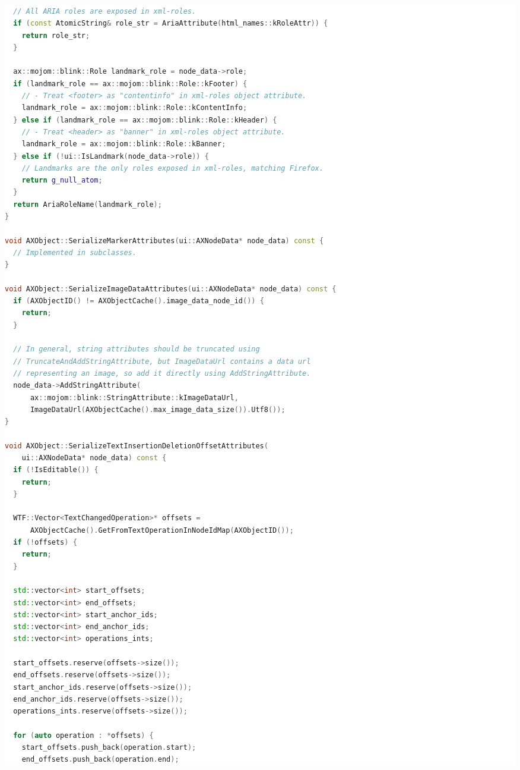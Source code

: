 ```cpp
  // All ARIA roles are exposed in xml-roles.
  if (const AtomicString& role_str = AriaAttribute(html_names::kRoleAttr)) {
    return role_str;
  }

  ax::mojom::blink::Role landmark_role = node_data->role;
  if (landmark_role == ax::mojom::blink::Role::kFooter) {
    // - Treat <footer> as "contentinfo" in xml-roles object attribute.
    landmark_role = ax::mojom::blink::Role::kContentInfo;
  } else if (landmark_role == ax::mojom::blink::Role::kHeader) {
    // - Treat <header> as "banner" in xml-roles object attribute.
    landmark_role = ax::mojom::blink::Role::kBanner;
  } else if (!ui::IsLandmark(node_data->role)) {
    // Landmarks are the only roles exposed in xml-roles, matching Firefox.
    return g_null_atom;
  }
  return AriaRoleName(landmark_role);
}

void AXObject::SerializeMarkerAttributes(ui::AXNodeData* node_data) const {
  // Implemented in subclasses.
}

void AXObject::SerializeImageDataAttributes(ui::AXNodeData* node_data) const {
  if (AXObjectID() != AXObjectCache().image_data_node_id()) {
    return;
  }

  // In general, string attributes should be truncated using
  // TruncateAndAddStringAttribute, but ImageDataUrl contains a data url
  // representing an image, so add it directly using AddStringAttribute.
  node_data->AddStringAttribute(
      ax::mojom::blink::StringAttribute::kImageDataUrl,
      ImageDataUrl(AXObjectCache().max_image_data_size()).Utf8());
}

void AXObject::SerializeTextInsertionDeletionOffsetAttributes(
    ui::AXNodeData* node_data) const {
  if (!IsEditable()) {
    return;
  }

  WTF::Vector<TextChangedOperation>* offsets =
      AXObjectCache().GetFromTextOperationInNodeIdMap(AXObjectID());
  if (!offsets) {
    return;
  }

  std::vector<int> start_offsets;
  std::vector<int> end_offsets;
  std::vector<int> start_anchor_ids;
  std::vector<int> end_anchor_ids;
  std::vector<int> operations_ints;

  start_offsets.reserve(offsets->size());
  end_offsets.reserve(offsets->size());
  start_anchor_ids.reserve(offsets->size());
  end_anchor_ids.reserve(offsets->size());
  operations_ints.reserve(offsets->size());

  for (auto operation : *offsets) {
    start_offsets.push_back(operation.start);
    end_offsets.push_back(operation.end);
```